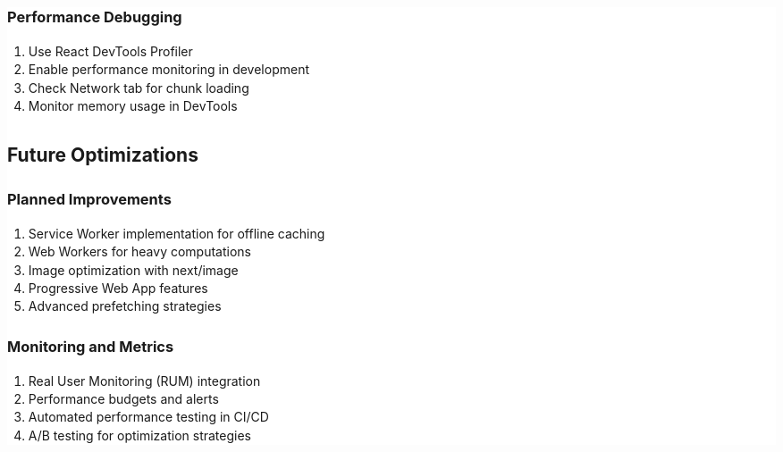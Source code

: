 ### Performance Debugging
1. Use React DevTools Profiler
2. Enable performance monitoring in development
3. Check Network tab for chunk loading
4. Monitor memory usage in DevTools

## Future Optimizations

### Planned Improvements
1. Service Worker implementation for offline caching
2. Web Workers for heavy computations
3. Image optimization with next/image
4. Progressive Web App features
5. Advanced prefetching strategies

### Monitoring and Metrics
1. Real User Monitoring (RUM) integration
2. Performance budgets and alerts
3. Automated performance testing in CI/CD
4. A/B testing for optimization strategies